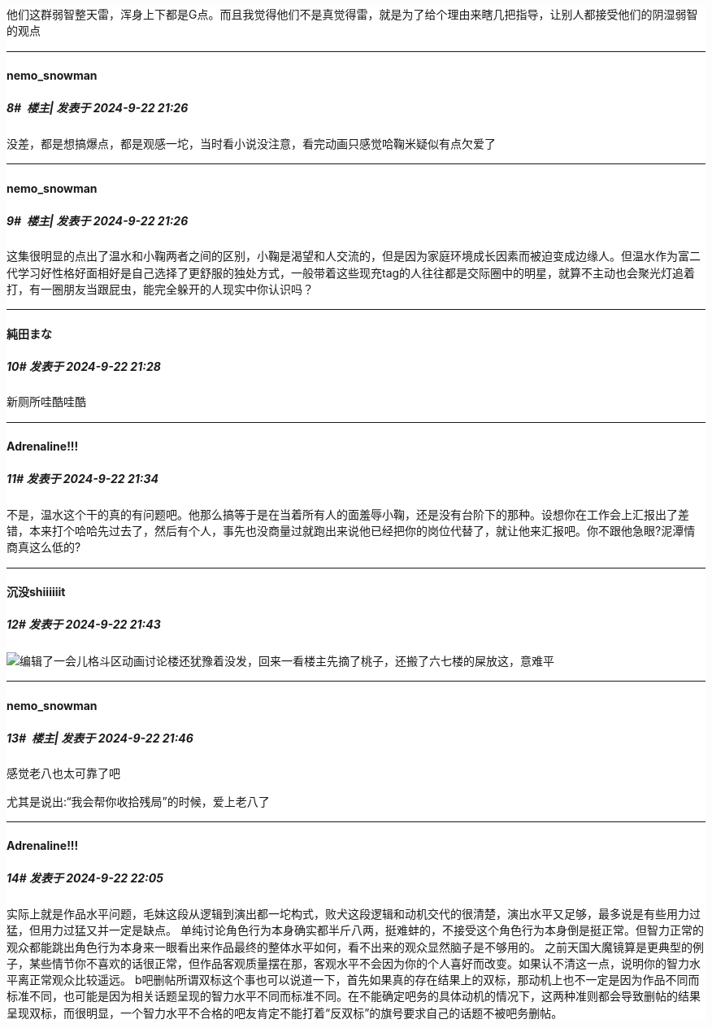 他们这群弱智整天雷，浑身上下都是G点。而且我觉得他们不是真觉得雷，就是为了给个理由来瞎几把指导，让别人都接受他们的阴湿弱智的观点

*****

####  nemo_snowman  
##### 8#         楼主| 发表于 2024-9-22 21:26

没差，都是想搞爆点，都是观感一坨，当时看小说没注意，看完动画只感觉哈鞠米疑似有点欠爱了

*****

####  nemo_snowman  
##### 9#         楼主| 发表于 2024-9-22 21:26

这集很明显的点出了温水和小鞠两者之间的区别，小鞠是渴望和人交流的，但是因为家庭环境成长因素而被迫变成边缘人。但温水作为富二代学习好性格好面相好是自己选择了更舒服的独处方式，一般带着这些现充tag的人往往都是交际圈中的明星，就算不主动也会聚光灯追着打，有一圈朋友当跟屁虫，能完全躲开的人现实中你认识吗？

*****

####  純田まな  
##### 10#       发表于 2024-9-22 21:28

新厕所哇酷哇酷

*****

####  Adrenaline!!!  
##### 11#       发表于 2024-9-22 21:34

不是，温水这个干的真的有问题吧。他那么搞等于是在当着所有人的面羞辱小鞠，还是没有台阶下的那种。设想你在工作会上汇报出了差错，本来打个哈哈先过去了，然后有个人，事先也没商量过就跑出来说他已经把你的岗位代替了，就让他来汇报吧。你不跟他急眼?泥潭情商真这么低的?

*****

####  沉没shiiiiiit  
##### 12#       发表于 2024-9-22 21:43

<img src="https://static.saraba1st.com/image/smiley/face2017/067.png" referrerpolicy="no-referrer">编辑了一会儿格斗区动画讨论楼还犹豫着没发，回来一看楼主先摘了桃子，还搬了六七楼的屎放这，意难平

*****

####  nemo_snowman  
##### 13#         楼主| 发表于 2024-9-22 21:46

​感觉老八也太可靠了吧

尤其是说出:“我会帮你收拾残局”的时候，爱上老八了

*****

####  Adrenaline!!!  
##### 14#       发表于 2024-9-22 22:05

实际上就是作品水平问题，毛妹这段从逻辑到演出都一坨构式，败犬这段逻辑和动机交代的很清楚，演出水平又足够，最多说是有些用力过猛，但用力过猛又并一定是缺点。
单纯讨论角色行为本身确实都半斤八两，挺难蚌的，不接受这个角色行为本身倒是挺正常。但智力正常的观众都能跳出角色行为本身来一眼看出来作品最终的整体水平如何，看不出来的观众显然脑子是不够用的。
之前天国大魔镜算是更典型的例子，某些情节你不喜欢的话很正常，但作品客观质量摆在那，客观水平不会因为你的个人喜好而改变。如果认不清这一点，说明你的智力水平离正常观众比较遥远。
b吧删帖所谓双标这个事也可以说道一下，首先如果真的存在结果上的双标，那动机上也不一定是因为作品不同而标准不同，也可能是因为相关话题呈现的智力水平不同而标准不同。在不能确定吧务的具体动机的情况下，这两种准则都会导致删帖的结果呈现双标，而很明显，一个智力水平不合格的吧友肯定不能打着“反双标”的旗号要求自己的话题不被吧务删帖。
